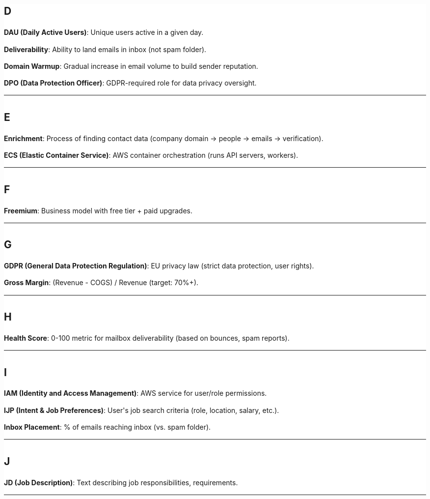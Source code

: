 ## D

**DAU (Daily Active Users)**: Unique users active in a given day.

**Deliverability**: Ability to land emails in inbox (not spam folder).

**Domain Warmup**: Gradual increase in email volume to build sender reputation.

**DPO (Data Protection Officer)**: GDPR-required role for data privacy oversight.

---

## E

**Enrichment**: Process of finding contact data (company domain → people → emails → verification).

**ECS (Elastic Container Service)**: AWS container orchestration (runs API servers, workers).

---

## F

**Freemium**: Business model with free tier + paid upgrades.

---

## G

**GDPR (General Data Protection Regulation)**: EU privacy law (strict data protection, user rights).

**Gross Margin**: (Revenue - COGS) / Revenue (target: 70%+).

---

## H

**Health Score**: 0-100 metric for mailbox deliverability (based on bounces, spam reports).

---

## I

**IAM (Identity and Access Management)**: AWS service for user/role permissions.

**IJP (Intent & Job Preferences)**: User's job search criteria (role, location, salary, etc.).

**Inbox Placement**: % of emails reaching inbox (vs. spam folder).

---

## J

**JD (Job Description)**: Text describing job responsibilities, requirements.

---